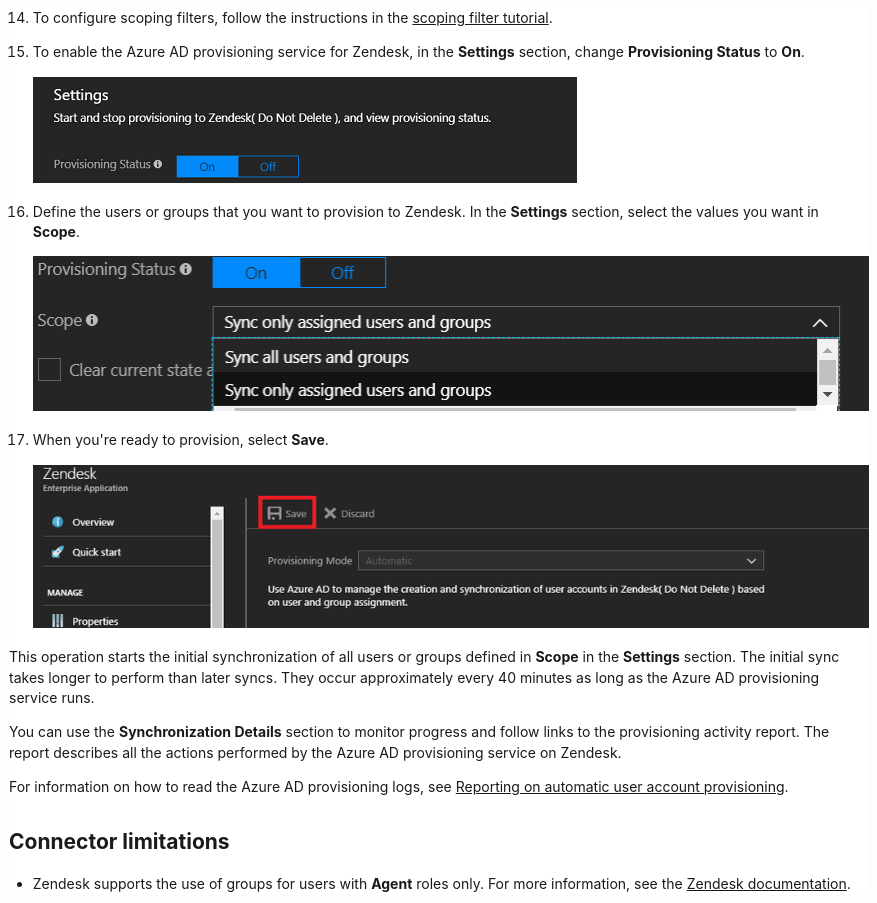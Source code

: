 14. To configure scoping filters, follow the instructions in the [scoping filter tutorial](../manage-apps/define-conditional-rules-for-provisioning-user-accounts.md).

15. To enable the Azure AD provisioning service for Zendesk, in the **Settings** section, change **Provisioning Status** to **On**.

	![Zendesk Provisioning Status](./media/zendesk-provisioning-tutorial/ZenDesk14.png)

16. Define the users or groups that you want to provision to Zendesk. In the **Settings** section, select the values you want in **Scope**.

	![Zendesk Scope](./media/zendesk-provisioning-tutorial/ZenDesk15.png)

17. When you're ready to provision, select **Save**.

	![Zendesk Save](./media/zendesk-provisioning-tutorial/ZenDesk18.png)

This operation starts the initial synchronization of all users or groups defined in **Scope** in the **Settings** section. The initial sync takes longer to perform than later syncs. They occur approximately every 40 minutes as long as the Azure AD provisioning service runs. 

You can use the **Synchronization Details** section to monitor progress and follow links to the provisioning activity report. The report describes all the actions performed by the Azure AD provisioning service on Zendesk.

For information on how to read the Azure AD provisioning logs, see [Reporting on automatic user account provisioning](../manage-apps/check-status-user-account-provisioning.md).

## Connector limitations

* Zendesk supports the use of groups for users with **Agent** roles only. For more information, see the [Zendesk documentation](https://support.zendesk.com/hc/en-us/articles/203661966-Creating-managing-and-using-groups).
